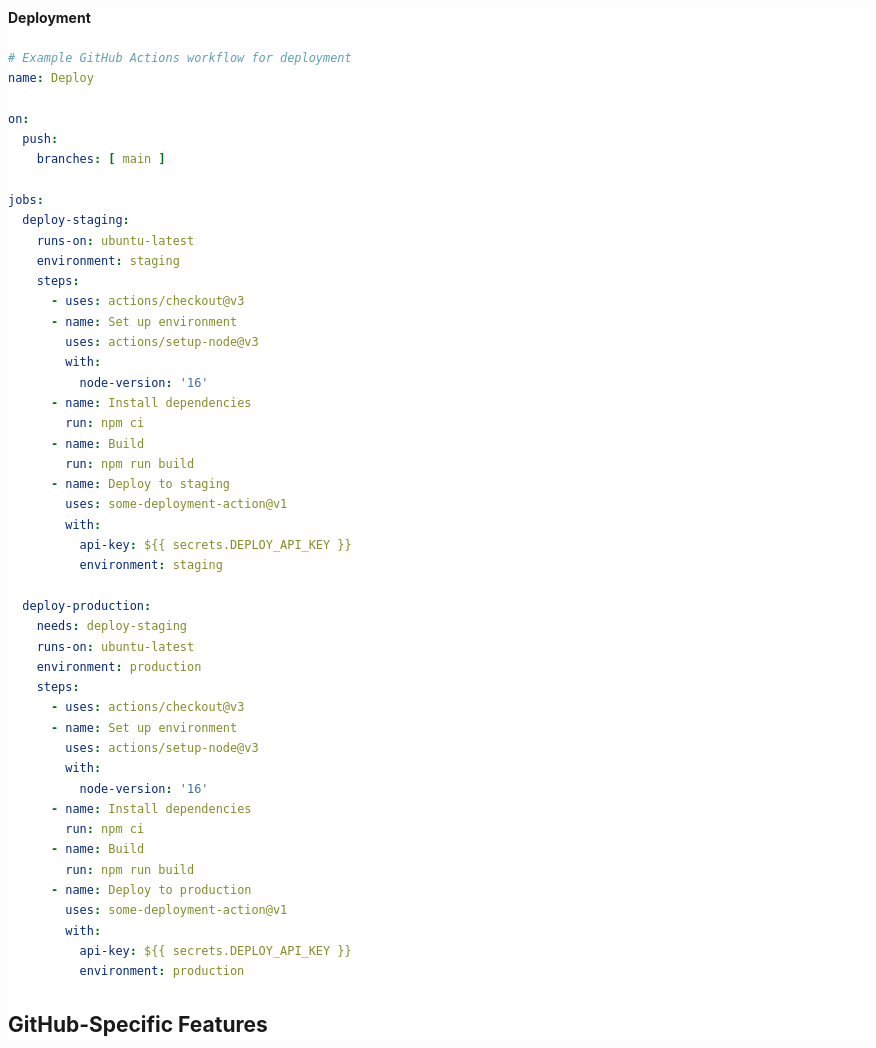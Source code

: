 #### Deployment

```yaml
# Example GitHub Actions workflow for deployment
name: Deploy

on:
  push:
    branches: [ main ]

jobs:
  deploy-staging:
    runs-on: ubuntu-latest
    environment: staging
    steps:
      - uses: actions/checkout@v3
      - name: Set up environment
        uses: actions/setup-node@v3
        with:
          node-version: '16'
      - name: Install dependencies
        run: npm ci
      - name: Build
        run: npm run build
      - name: Deploy to staging
        uses: some-deployment-action@v1
        with:
          api-key: ${{ secrets.DEPLOY_API_KEY }}
          environment: staging
  
  deploy-production:
    needs: deploy-staging
    runs-on: ubuntu-latest
    environment: production
    steps:
      - uses: actions/checkout@v3
      - name: Set up environment
        uses: actions/setup-node@v3
        with:
          node-version: '16'
      - name: Install dependencies
        run: npm ci
      - name: Build
        run: npm run build
      - name: Deploy to production
        uses: some-deployment-action@v1
        with:
          api-key: ${{ secrets.DEPLOY_API_KEY }}
          environment: production
```

## GitHub-Specific Features
